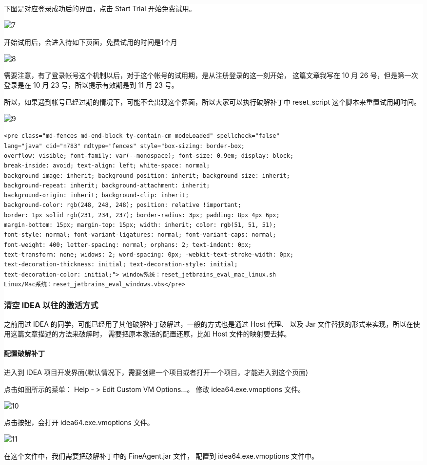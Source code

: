 下图是对应登录成功后的界面，点击 Start Trial 开始免费试用。

![7](https://cdn.gxmnzl.xyz/img/IDEA7.png)

开始试用后，会进入待如下页面，免费试用的时间是1个月

![8](https://cdn.gxmnzl.xyz/img/IDEA8.png)

需要注意，有了登录帐号这个机制以后，对于这个帐号的试用期，是从注册登录的这一刻开始，
这篇文章我写在 10 月 26 号，但是第一次登录是在 10 月 23 号，所以提示有效期是到 11 月 23 号。

所以，如果遇到帐号已经过期的情况下，可能不会出现这个界面，所以大家可以执行破解补丁中 
reset_script 这个脚本来重置试用期时间。

![9](https://cdn.gxmnzl.xyz/img/IDEA9.png)

```
<pre class="md-fences md-end-block ty-contain-cm modeLoaded" spellcheck="false" 
lang="java" cid="n783" mdtype="fences" style="box-sizing: border-box; 
overflow: visible; font-family: var(--monospace); font-size: 0.9em; display: block; 
break-inside: avoid; text-align: left; white-space: normal; 
background-image: inherit; background-position: inherit; background-size: inherit; 
background-repeat: inherit; background-attachment: inherit; 
background-origin: inherit; background-clip: inherit; 
background-color: rgb(248, 248, 248); position: relative !important; 
border: 1px solid rgb(231, 234, 237); border-radius: 3px; padding: 8px 4px 6px; 
margin-bottom: 15px; margin-top: 15px; width: inherit; color: rgb(51, 51, 51); 
font-style: normal; font-variant-ligatures: normal; font-variant-caps: normal; 
font-weight: 400; letter-spacing: normal; orphans: 2; text-indent: 0px; 
text-transform: none; widows: 2; word-spacing: 0px; -webkit-text-stroke-width: 0px; 
text-decoration-thickness: initial; text-decoration-style: initial; 
text-decoration-color: initial;"> window系统：reset_jetbrains_eval_mac_linux.sh
Linux/Mac系统：reset_jetbrains_eval_windows.vbs</pre>
```

### 清空 IDEA 以往的激活方式

之前用过 IDEA 的同学，可能已经用了其他破解补丁破解过，一般的方式也是通过 Host 代理、
以及 Jar 文件替换的形式来实现，所以在使用这篇文章描述的方法来破解时，
需要把原本激活的配置还原，比如 Host 文件的映射要去掉。

#### 配置破解补丁

进入到 IDEA 项目开发界面(默认情况下，需要创建一个项目或者打开一个项目，才能进入到这个页面)

点击如图所示的菜单： Help - > Edit Custom VM Options...。 
修改 idea64.exe.vmoptions 文件。

![10](https://cdn.gxmnzl.xyz/img/IDEA10.png)

点击按钮，会打开 idea64.exe.vmoptions 文件。

![11](https://cdn.gxmnzl.xyz/img/IDEA11.png)

在这个文件中，我们需要把破解补丁中的 FineAgent.jar 文件，
配置到 idea64.exe.vmoptions 文件中。
